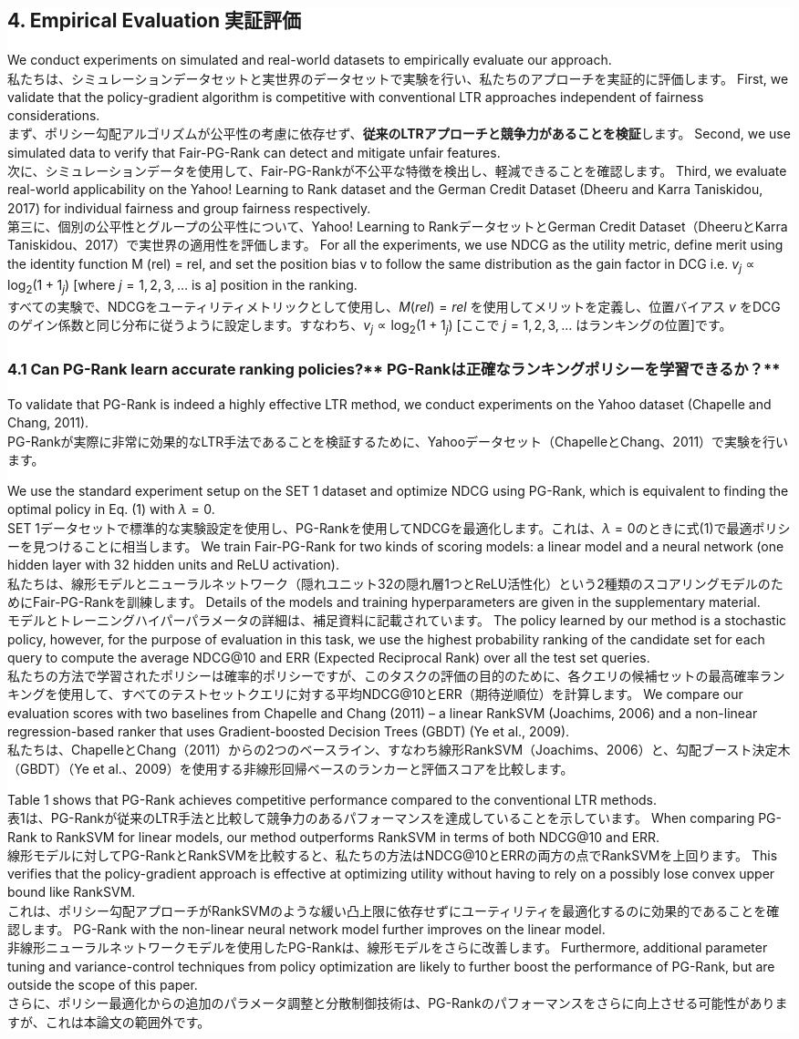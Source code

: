 

## 4. Empirical Evaluation 実証評価

We conduct experiments on simulated and real-world datasets to empirically evaluate our approach.  
私たちは、シミュレーションデータセットと実世界のデータセットで実験を行い、私たちのアプローチを実証的に評価します。
First, we validate that the policy-gradient algorithm is competitive with conventional LTR approaches independent of fairness considerations.  
まず、ポリシー勾配アルゴリズムが公平性の考慮に依存せず、**従来のLTRアプローチと競争力があることを検証**します。
Second, we use simulated data to verify that Fair-PG-Rank can detect and mitigate unfair features.  
次に、シミュレーションデータを使用して、Fair-PG-Rankが不公平な特徴を検出し、軽減できることを確認します。
Third, we evaluate real-world applicability on the Yahoo! Learning to Rank dataset and the German Credit Dataset (Dheeru and Karra Taniskidou, 2017) for individual fairness and group fairness respectively.  
第三に、個別の公平性とグループの公平性について、Yahoo! Learning to RankデータセットとGerman Credit Dataset（DheeruとKarra Taniskidou、2017）で実世界の適用性を評価します。
For all the experiments, we use NDCG as the utility metric, define merit using the identity function M (rel) = rel, and set the position bias v to follow the same distribution as the gain factor in DCG i.e. $v_j \propto \log_2(1+1_j)$ [where $j = 1, 2, 3, \ldots$ is a] position in the ranking.  
すべての実験で、NDCGをユーティリティメトリックとして使用し、$M(rel) = rel$ を使用してメリットを定義し、位置バイアス $v$ をDCGのゲイン係数と同じ分布に従うように設定します。すなわち、$v_j \propto \log_2(1+1_j)$ [ここで $j = 1, 2, 3, \ldots$ はランキングの位置]です。



### 4.1 Can PG-Rank learn accurate ranking policies?** PG-Rankは正確なランキングポリシーを学習できるか？**

To validate that PG-Rank is indeed a highly effective LTR method, we conduct experiments on the Yahoo dataset (Chapelle and Chang, 2011).  
PG-Rankが実際に非常に効果的なLTR手法であることを検証するために、Yahooデータセット（ChapelleとChang、2011）で実験を行います。

We use the standard experiment setup on the SET 1 dataset and optimize NDCG using PG-Rank, which is equivalent to finding the optimal policy in Eq. (1) with $\lambda = 0$.  
SET 1データセットで標準的な実験設定を使用し、PG-Rankを使用してNDCGを最適化します。これは、$\lambda = 0$のときに式(1)で最適ポリシーを見つけることに相当します。
We train Fair-PG-Rank for two kinds of scoring models: a linear model and a neural network (one hidden layer with 32 hidden units and ReLU activation).  
私たちは、線形モデルとニューラルネットワーク（隠れユニット32の隠れ層1つとReLU活性化）という2種類のスコアリングモデルのためにFair-PG-Rankを訓練します。
Details of the models and training hyperparameters are given in the supplementary material.  
モデルとトレーニングハイパーパラメータの詳細は、補足資料に記載されています。
The policy learned by our method is a stochastic policy, however, for the purpose of evaluation in this task, we use the highest probability ranking of the candidate set for each query to compute the average NDCG@10 and ERR (Expected Reciprocal Rank) over all the test set queries.  
私たちの方法で学習されたポリシーは確率的ポリシーですが、このタスクの評価の目的のために、各クエリの候補セットの最高確率ランキングを使用して、すべてのテストセットクエリに対する平均NDCG@10とERR（期待逆順位）を計算します。
We compare our evaluation scores with two baselines from Chapelle and Chang (2011) – a linear RankSVM (Joachims, 2006) and a non-linear regression-based ranker that uses Gradient-boosted Decision Trees (GBDT) (Ye et al., 2009).  
私たちは、ChapelleとChang（2011）からの2つのベースライン、すなわち線形RankSVM（Joachims、2006）と、勾配ブースト決定木（GBDT）（Ye et al.、2009）を使用する非線形回帰ベースのランカーと評価スコアを比較します。

Table 1 shows that PG-Rank achieves competitive performance compared to the conventional LTR methods.  
表1は、PG-Rankが従来のLTR手法と比較して競争力のあるパフォーマンスを達成していることを示しています。
When comparing PG-Rank to RankSVM for linear models, our method outperforms RankSVM in terms of both NDCG@10 and ERR.  
線形モデルに対してPG-RankとRankSVMを比較すると、私たちの方法はNDCG@10とERRの両方の点でRankSVMを上回ります。
This verifies that the policy-gradient approach is effective at optimizing utility without having to rely on a possibly lose convex upper bound like RankSVM.  
これは、ポリシー勾配アプローチがRankSVMのような緩い凸上限に依存せずにユーティリティを最適化するのに効果的であることを確認します。
PG-Rank with the non-linear neural network model further improves on the linear model.  
非線形ニューラルネットワークモデルを使用したPG-Rankは、線形モデルをさらに改善します。
Furthermore, additional parameter tuning and variance-control techniques from policy optimization are likely to further boost the performance of PG-Rank, but are outside the scope of this paper.  
さらに、ポリシー最適化からの追加のパラメータ調整と分散制御技術は、PG-Rankのパフォーマンスをさらに向上させる可能性がありますが、これは本論文の範囲外です。
